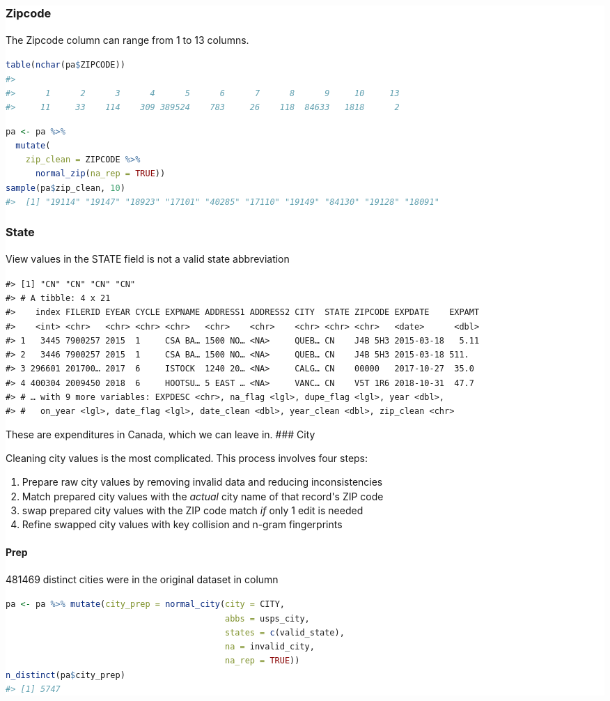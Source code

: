 ### Zipcode

The Zipcode column can range from 1 to 13 columns.

``` r
table(nchar(pa$ZIPCODE))
#> 
#>      1      2      3      4      5      6      7      8      9     10     13 
#>     11     33    114    309 389524    783     26    118  84633   1818      2
```

``` r
pa <- pa %>% 
  mutate(
    zip_clean = ZIPCODE %>% 
      normal_zip(na_rep = TRUE))
sample(pa$zip_clean, 10)
#>  [1] "19114" "19147" "18923" "17101" "40285" "17110" "19149" "84130" "19128" "18091"
```

### State

View values in the STATE field is not a valid state abbreviation

    #> [1] "CN" "CN" "CN" "CN"
    #> # A tibble: 4 x 21
    #>    index FILERID EYEAR CYCLE EXPNAME ADDRESS1 ADDRESS2 CITY  STATE ZIPCODE EXPDATE    EXPAMT
    #>    <int> <chr>   <chr> <chr> <chr>   <chr>    <chr>    <chr> <chr> <chr>   <date>      <dbl>
    #> 1   3445 7900257 2015  1     CSA BA… 1500 NO… <NA>     QUEB… CN    J4B 5H3 2015-03-18   5.11
    #> 2   3446 7900257 2015  1     CSA BA… 1500 NO… <NA>     QUEB… CN    J4B 5H3 2015-03-18 511.  
    #> 3 296601 201700… 2017  6     ISTOCK  1240 20… <NA>     CALG… CN    00000   2017-10-27  35.0 
    #> 4 400304 2009450 2018  6     HOOTSU… 5 EAST … <NA>     VANC… CN    V5T 1R6 2018-10-31  47.7 
    #> # … with 9 more variables: EXPDESC <chr>, na_flag <lgl>, dupe_flag <lgl>, year <dbl>,
    #> #   on_year <lgl>, date_flag <lgl>, date_clean <dbl>, year_clean <dbl>, zip_clean <chr>

These are expenditures in Canada, which we can leave in. \#\#\# City

Cleaning city values is the most complicated. This process involves four steps:

1.  Prepare raw city values by removing invalid data and reducing inconsistencies
2.  Match prepared city values with the *actual* city name of that record's ZIP code
3.  swap prepared city values with the ZIP code match *if* only 1 edit is needed
4.  Refine swapped city values with key collision and n-gram fingerprints

#### Prep

481469 distinct cities were in the original dataset in column

``` r
pa <- pa %>% mutate(city_prep = normal_city(city = CITY,
                                            abbs = usps_city,
                                            states = c(valid_state),
                                            na = invalid_city,
                                            na_rep = TRUE))
n_distinct(pa$city_prep)
#> [1] 5747
```
